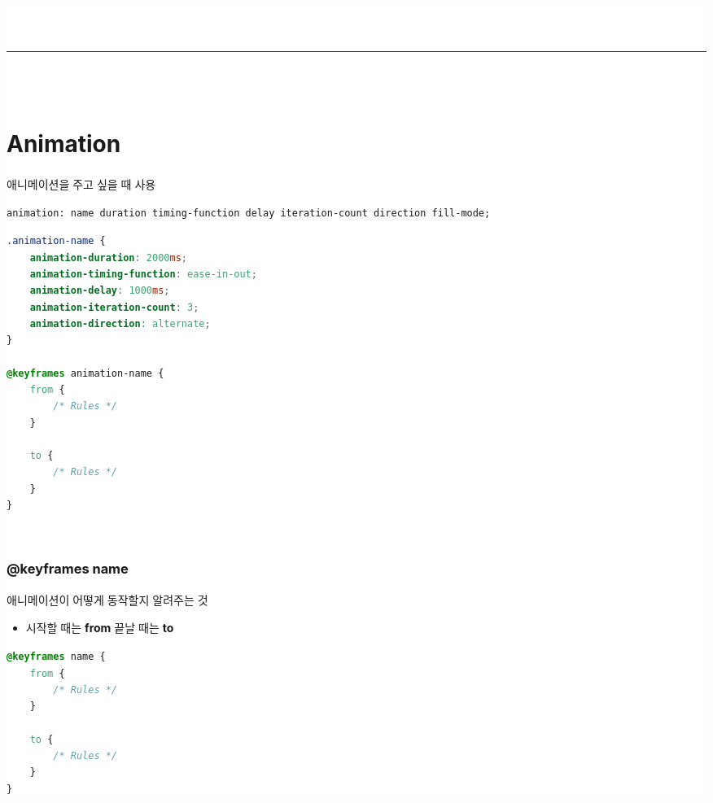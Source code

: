 
</br>
</br>

---

</br>
</br>

# Animation

애니메이션을 주고 싶을 때 사용

`animation: name duration timing-function delay iteration-count direction fill-mode;`

```css
.animation-name {
	animation-duration: 2000ms;
	animation-timing-function: ease-in-out;
	animation-delay: 1000ms;
	animation-iteration-count: 3;
	animation-direction: alternate;
}

@keyframes animation-name {
	from {
		/* Rules */
	}
	
	to {
		/* Rules */
	}
}
```

</br>

### @keyframes name

애니메이션이 어떻게 동작할지 알려주는 것

- 시작할 때는 **from** 끝날 때는 **to**

```css
@keyframes name {
	from {
		/* Rules */
	}
	
	to {
		/* Rules */
	}
}
```
